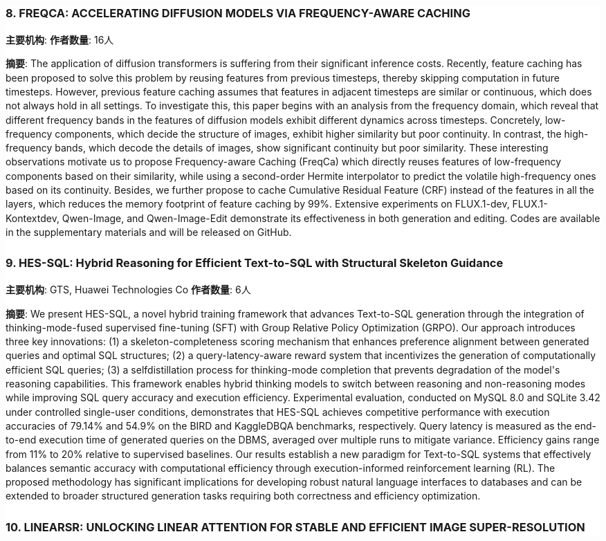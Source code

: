 ### 8. FREQCA: ACCELERATING DIFFUSION MODELS VIA FREQUENCY-AWARE CACHING

**主要机构**: 
**作者数量**: 16人

**摘要**:
The application of diffusion transformers is suffering from their significant inference costs. Recently, feature caching has been proposed to solve this problem by reusing features from previous timesteps, thereby skipping computation in future timesteps. However, previous feature caching assumes that features in adjacent timesteps are similar or continuous, which does not always hold in all settings. To investigate this, this paper begins with an analysis from the frequency domain, which reveal that different frequency bands in the features of diffusion models exhibit different dynamics across timesteps. Concretely, low-frequency components, which decide the structure of images, exhibit higher similarity but poor continuity. In contrast, the high-frequency bands, which decode the details of images, show significant continuity but poor similarity. These interesting observations motivate us to propose Frequency-aware Caching (FreqCa) which directly reuses features of low-frequency components based on their similarity, while using a second-order Hermite interpolator to predict the volatile high-frequency ones based on its continuity. Besides, we further propose to cache Cumulative Residual Feature (CRF) instead of the features in all the layers, which reduces the memory footprint of feature caching by 99%. Extensive experiments on FLUX.1-dev, FLUX.1-Kontextdev, Qwen-Image, and Qwen-Image-Edit demonstrate its effectiveness in both generation and editing. Codes are available in the supplementary materials and will be released on GitHub.

### 9. HES-SQL: Hybrid Reasoning for Efficient Text-to-SQL with Structural Skeleton Guidance

**主要机构**: GTS, Huawei Technologies Co
**作者数量**: 6人

**摘要**:
We present HES-SQL, a novel hybrid training framework that advances Text-to-SQL generation through the integration of thinking-mode-fused supervised fine-tuning (SFT) with Group Relative Policy Optimization (GRPO). Our approach introduces three key innovations: (1) a skeleton-completeness scoring mechanism that enhances preference alignment between generated queries and optimal SQL structures; (2) a query-latency-aware reward system that incentivizes the generation of computationally efficient SQL queries; (3) a selfdistillation process for thinking-mode completion that prevents degradation of the model's reasoning capabilities. This framework enables hybrid thinking models to switch between reasoning and non-reasoning modes while improving SQL query accuracy and execution efficiency. Experimental evaluation, conducted on MySQL 8.0 and SQLite 3.42 under controlled single-user conditions, demonstrates that HES-SQL achieves competitive performance with execution accuracies of 79.14% and 54.9% on the BIRD and KaggleDBQA benchmarks, respectively. Query latency is measured as the end-to-end execution time of generated queries on the DBMS, averaged over multiple runs to mitigate variance. Efficiency gains range from 11% to 20% relative to supervised baselines. Our results establish a new paradigm for Text-to-SQL systems that effectively balances semantic accuracy with computational efficiency through execution-informed reinforcement learning (RL). The proposed methodology has significant implications for developing robust natural language interfaces to databases and can be extended to broader structured generation tasks requiring both correctness and efficiency optimization.

### 10. LINEARSR: UNLOCKING LINEAR ATTENTION FOR STABLE AND EFFICIENT IMAGE SUPER-RESOLUTION
